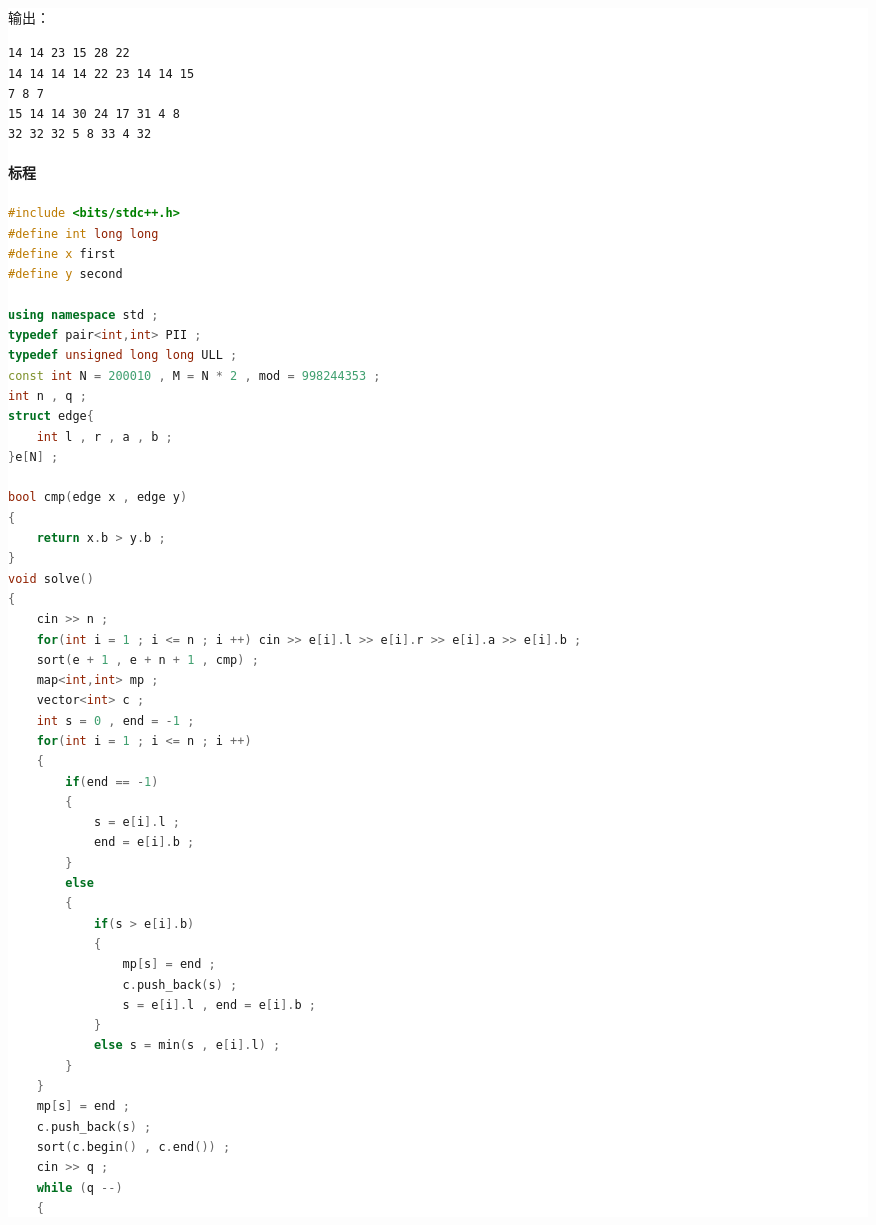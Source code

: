 输出：

```
14 14 23 15 28 22 
14 14 14 14 22 23 14 14 15 
7 8 7 
15 14 14 30 24 17 31 4 8 
32 32 32 5 8 33 4 32 
```





#### 标程

```c++
#include <bits/stdc++.h>
#define int long long
#define x first
#define y second

using namespace std ;
typedef pair<int,int> PII ;
typedef unsigned long long ULL ;
const int N = 200010 , M = N * 2 , mod = 998244353 ;
int n , q ;
struct edge{
    int l , r , a , b ;
}e[N] ;

bool cmp(edge x , edge y)
{
    return x.b > y.b ;
}
void solve()
{
    cin >> n ;
    for(int i = 1 ; i <= n ; i ++) cin >> e[i].l >> e[i].r >> e[i].a >> e[i].b ;
    sort(e + 1 , e + n + 1 , cmp) ;
    map<int,int> mp ;
    vector<int> c ;
    int s = 0 , end = -1 ;
    for(int i = 1 ; i <= n ; i ++)
    {
        if(end == -1)
        {
            s = e[i].l ;
            end = e[i].b ;
        }
        else
        {
            if(s > e[i].b)
            {
                mp[s] = end ;
                c.push_back(s) ;
                s = e[i].l , end = e[i].b ;
            }
            else s = min(s , e[i].l) ;
        }
    }
    mp[s] = end ;
    c.push_back(s) ;
    sort(c.begin() , c.end()) ;
    cin >> q ;
    while (q --)
    {
```